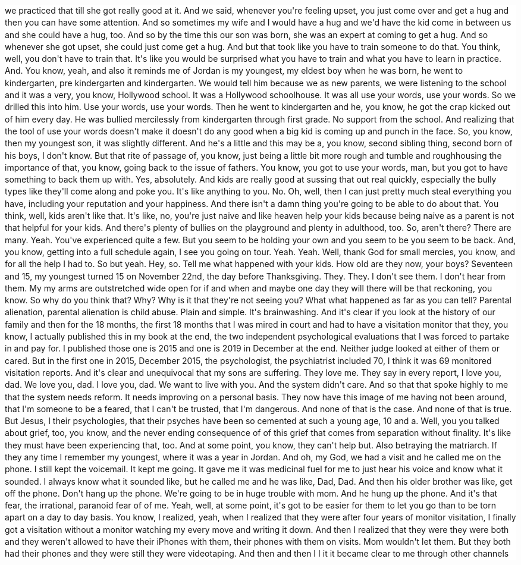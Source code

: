 we practiced that till she got really good at it. And we said, whenever you're feeling upset, you just come over and get a hug and then you can have some attention. And so sometimes my wife and I would have a hug and we'd have the kid come in between us and she could have a hug, too. And so by the time this our son was born, she was an expert at coming to get a hug. And so whenever she got upset, she could just come get a hug. And but that took like you have to train someone to do that. You think, well, you don't have to train that. It's like you would be surprised what you have to train and what you have to learn in practice. And. You know, yeah, and also it reminds me of Jordan is my youngest, my eldest boy when he was born, he went to kindergarten, pre kindergarten and kindergarten. We would tell him because we as new parents, we were listening to the school and it was a very, you know, Hollywood school. It was a Hollywood schoolhouse. It was all use your words, use your words. So we drilled this into him. Use your words, use your words. Then he went to kindergarten and he, you know, he got the crap kicked out of him every day. He was bullied mercilessly from kindergarten through first grade. No support from the school. And realizing that the tool of use your words doesn't make it doesn't do any good when a big kid is coming up and punch in the face. So, you know, then my youngest son, it was slightly different. And he's a little and this may be a, you know, second sibling thing, second born of his boys, I don't know. But that rite of passage of, you know, just being a little bit more rough and tumble and roughhousing the importance of that, you know, going back to the issue of fathers. You know, you got to use your words, man, but you got to have something to back them up with. Yes, absolutely. And kids are really good at sussing that out real quickly, especially the bully types like they'll come along and poke you. It's like anything to you. No. Oh, well, then I can just pretty much steal everything you have, including your reputation and your happiness. And there isn't a damn thing you're going to be able to do about that. You think, well, kids aren't like that. It's like, no, you're just naive and like heaven help your kids because being naive as a parent is not that helpful for your kids. And there's plenty of bullies on the playground and plenty in adulthood, too. So, aren't there? There are many. Yeah. You've experienced quite a few. But you seem to be holding your own and you seem to be you seem to be back. And, you know, getting into a full schedule again, I see you going on tour. Yeah. Yeah. Well, thank God for small mercies, you know, and for all the help I had to. So but yeah. Hey, so. Tell me what happened with your kids. How old are they now, your boys? Seventeen and 15, my youngest turned 15 on November 22nd, the day before Thanksgiving. They. They. I don't see them. I don't hear from them. My my arms are outstretched wide open for if and when and maybe one day they will there will be that reckoning, you know. So why do you think that? Why? Why is it that they're not seeing you? What what happened as far as you can tell? Parental alienation, parental alienation is child abuse. Plain and simple. It's brainwashing. And it's clear if you look at the history of our family and then for the 18 months, the first 18 months that I was mired in court and had to have a visitation monitor that they, you know, I actually published this in my book at the end, the two independent psychological evaluations that I was forced to partake in and pay for. I published those one is 2015 and one is 2019 in December at the end. Neither judge looked at either of them or cared. But in the first one in 2015, December 2015, the psychologist, the psychiatrist included 70, I think it was 69 monitored visitation reports. And it's clear and unequivocal that my sons are suffering. They love me. They say in every report, I love you, dad. We love you, dad. I love you, dad. We want to live with you. And the system didn't care. And so that that spoke highly to me that the system needs reform. It needs improving on a personal basis. They now have this image of me having not been around, that I'm someone to be a feared, that I can't be trusted, that I'm dangerous. And none of that is the case. And none of that is true. But Jesus, I their psychologies, that their psyches have been so cemented at such a young age, 10 and a. Well, you you talked about grief, too, you know, and the never ending consequence of of this grief that comes from separation without finality. It's like they must have been experiencing that, too. And at some point, you know, they can't help but. Also betraying the matriarch. If they any time I remember my youngest, where it was a year in Jordan. And oh, my God, we had a visit and he called me on the phone. I still kept the voicemail. It kept me going. It gave me it was medicinal fuel for me to just hear his voice and know what it sounded. I always know what it sounded like, but he called me and he was like, Dad, Dad. And then his older brother was like, get off the phone. Don't hang up the phone. We're going to be in huge trouble with mom. And he hung up the phone. And it's that fear, the irrational, paranoid fear of of me. Yeah, well, at some point, it's got to be easier for them to let you go than to be torn apart on a day to day basis. You know, I realized, yeah, when I realized that they were after four years of monitor visitation, I finally got a visitation without a monitor watching my every move and writing it down. And then I realized that they were they were both and they weren't allowed to have their iPhones with them, their phones with them on visits. Mom wouldn't let them. But they both had their phones and they were still they were videotaping. And then and then I I it it became clear to me through other channels